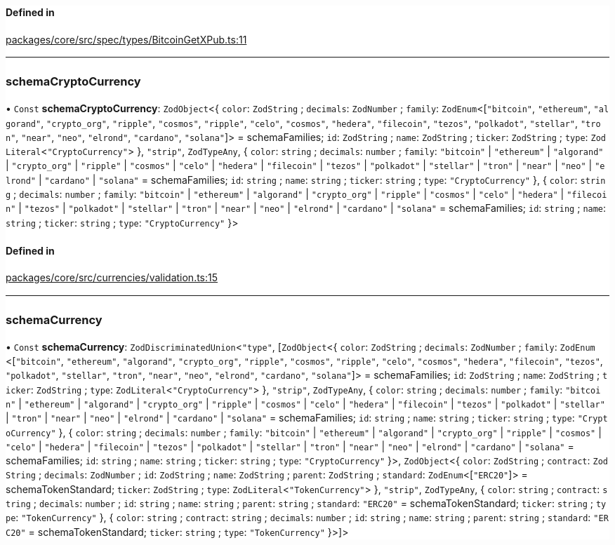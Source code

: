 #### Defined in

[packages/core/src/spec/types/BitcoinGetXPub.ts:11](https://github.com/LedgerHQ/wallet-api/blob/main/packages/core/src/spec/types/BitcoinGetXPub.ts#L11)

___

### schemaCryptoCurrency

• `Const` **schemaCryptoCurrency**: `ZodObject`<{ `color`: `ZodString` ; `decimals`: `ZodNumber` ; `family`: `ZodEnum`<[``"bitcoin"``, ``"ethereum"``, ``"algorand"``, ``"crypto_org"``, ``"ripple"``, ``"cosmos"``, ``"ripple"``, ``"celo"``, ``"cosmos"``, ``"hedera"``, ``"filecoin"``, ``"tezos"``, ``"polkadot"``, ``"stellar"``, ``"tron"``, ``"near"``, ``"neo"``, ``"elrond"``, ``"cardano"``, ``"solana"``]\> = schemaFamilies; `id`: `ZodString` ; `name`: `ZodString` ; `ticker`: `ZodString` ; `type`: `ZodLiteral`<``"CryptoCurrency"``\>  }, ``"strip"``, `ZodTypeAny`, { `color`: `string` ; `decimals`: `number` ; `family`: ``"bitcoin"`` \| ``"ethereum"`` \| ``"algorand"`` \| ``"crypto_org"`` \| ``"ripple"`` \| ``"cosmos"`` \| ``"celo"`` \| ``"hedera"`` \| ``"filecoin"`` \| ``"tezos"`` \| ``"polkadot"`` \| ``"stellar"`` \| ``"tron"`` \| ``"near"`` \| ``"neo"`` \| ``"elrond"`` \| ``"cardano"`` \| ``"solana"`` = schemaFamilies; `id`: `string` ; `name`: `string` ; `ticker`: `string` ; `type`: ``"CryptoCurrency"``  }, { `color`: `string` ; `decimals`: `number` ; `family`: ``"bitcoin"`` \| ``"ethereum"`` \| ``"algorand"`` \| ``"crypto_org"`` \| ``"ripple"`` \| ``"cosmos"`` \| ``"celo"`` \| ``"hedera"`` \| ``"filecoin"`` \| ``"tezos"`` \| ``"polkadot"`` \| ``"stellar"`` \| ``"tron"`` \| ``"near"`` \| ``"neo"`` \| ``"elrond"`` \| ``"cardano"`` \| ``"solana"`` = schemaFamilies; `id`: `string` ; `name`: `string` ; `ticker`: `string` ; `type`: ``"CryptoCurrency"``  }\>

#### Defined in

[packages/core/src/currencies/validation.ts:15](https://github.com/LedgerHQ/wallet-api/blob/main/packages/core/src/currencies/validation.ts#L15)

___

### schemaCurrency

• `Const` **schemaCurrency**: `ZodDiscriminatedUnion`<``"type"``, [`ZodObject`<{ `color`: `ZodString` ; `decimals`: `ZodNumber` ; `family`: `ZodEnum`<[``"bitcoin"``, ``"ethereum"``, ``"algorand"``, ``"crypto_org"``, ``"ripple"``, ``"cosmos"``, ``"ripple"``, ``"celo"``, ``"cosmos"``, ``"hedera"``, ``"filecoin"``, ``"tezos"``, ``"polkadot"``, ``"stellar"``, ``"tron"``, ``"near"``, ``"neo"``, ``"elrond"``, ``"cardano"``, ``"solana"``]\> = schemaFamilies; `id`: `ZodString` ; `name`: `ZodString` ; `ticker`: `ZodString` ; `type`: `ZodLiteral`<``"CryptoCurrency"``\>  }, ``"strip"``, `ZodTypeAny`, { `color`: `string` ; `decimals`: `number` ; `family`: ``"bitcoin"`` \| ``"ethereum"`` \| ``"algorand"`` \| ``"crypto_org"`` \| ``"ripple"`` \| ``"cosmos"`` \| ``"celo"`` \| ``"hedera"`` \| ``"filecoin"`` \| ``"tezos"`` \| ``"polkadot"`` \| ``"stellar"`` \| ``"tron"`` \| ``"near"`` \| ``"neo"`` \| ``"elrond"`` \| ``"cardano"`` \| ``"solana"`` = schemaFamilies; `id`: `string` ; `name`: `string` ; `ticker`: `string` ; `type`: ``"CryptoCurrency"``  }, { `color`: `string` ; `decimals`: `number` ; `family`: ``"bitcoin"`` \| ``"ethereum"`` \| ``"algorand"`` \| ``"crypto_org"`` \| ``"ripple"`` \| ``"cosmos"`` \| ``"celo"`` \| ``"hedera"`` \| ``"filecoin"`` \| ``"tezos"`` \| ``"polkadot"`` \| ``"stellar"`` \| ``"tron"`` \| ``"near"`` \| ``"neo"`` \| ``"elrond"`` \| ``"cardano"`` \| ``"solana"`` = schemaFamilies; `id`: `string` ; `name`: `string` ; `ticker`: `string` ; `type`: ``"CryptoCurrency"``  }\>, `ZodObject`<{ `color`: `ZodString` ; `contract`: `ZodString` ; `decimals`: `ZodNumber` ; `id`: `ZodString` ; `name`: `ZodString` ; `parent`: `ZodString` ; `standard`: `ZodEnum`<[``"ERC20"``]\> = schemaTokenStandard; `ticker`: `ZodString` ; `type`: `ZodLiteral`<``"TokenCurrency"``\>  }, ``"strip"``, `ZodTypeAny`, { `color`: `string` ; `contract`: `string` ; `decimals`: `number` ; `id`: `string` ; `name`: `string` ; `parent`: `string` ; `standard`: ``"ERC20"`` = schemaTokenStandard; `ticker`: `string` ; `type`: ``"TokenCurrency"``  }, { `color`: `string` ; `contract`: `string` ; `decimals`: `number` ; `id`: `string` ; `name`: `string` ; `parent`: `string` ; `standard`: ``"ERC20"`` = schemaTokenStandard; `ticker`: `string` ; `type`: ``"TokenCurrency"``  }\>]\>
